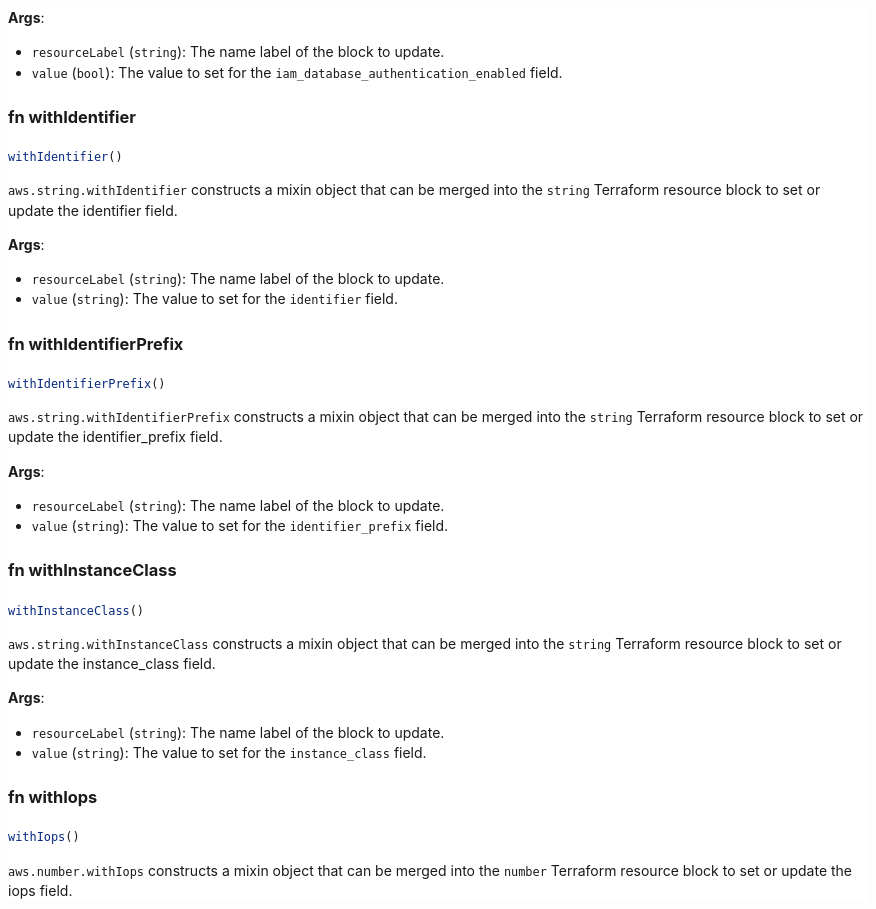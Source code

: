 **Args**:
  - `resourceLabel` (`string`): The name label of the block to update.
  - `value` (`bool`): The value to set for the `iam_database_authentication_enabled` field.


### fn withIdentifier

```ts
withIdentifier()
```

`aws.string.withIdentifier` constructs a mixin object that can be merged into the `string`
Terraform resource block to set or update the identifier field.



**Args**:
  - `resourceLabel` (`string`): The name label of the block to update.
  - `value` (`string`): The value to set for the `identifier` field.


### fn withIdentifierPrefix

```ts
withIdentifierPrefix()
```

`aws.string.withIdentifierPrefix` constructs a mixin object that can be merged into the `string`
Terraform resource block to set or update the identifier_prefix field.



**Args**:
  - `resourceLabel` (`string`): The name label of the block to update.
  - `value` (`string`): The value to set for the `identifier_prefix` field.


### fn withInstanceClass

```ts
withInstanceClass()
```

`aws.string.withInstanceClass` constructs a mixin object that can be merged into the `string`
Terraform resource block to set or update the instance_class field.



**Args**:
  - `resourceLabel` (`string`): The name label of the block to update.
  - `value` (`string`): The value to set for the `instance_class` field.


### fn withIops

```ts
withIops()
```

`aws.number.withIops` constructs a mixin object that can be merged into the `number`
Terraform resource block to set or update the iops field.

